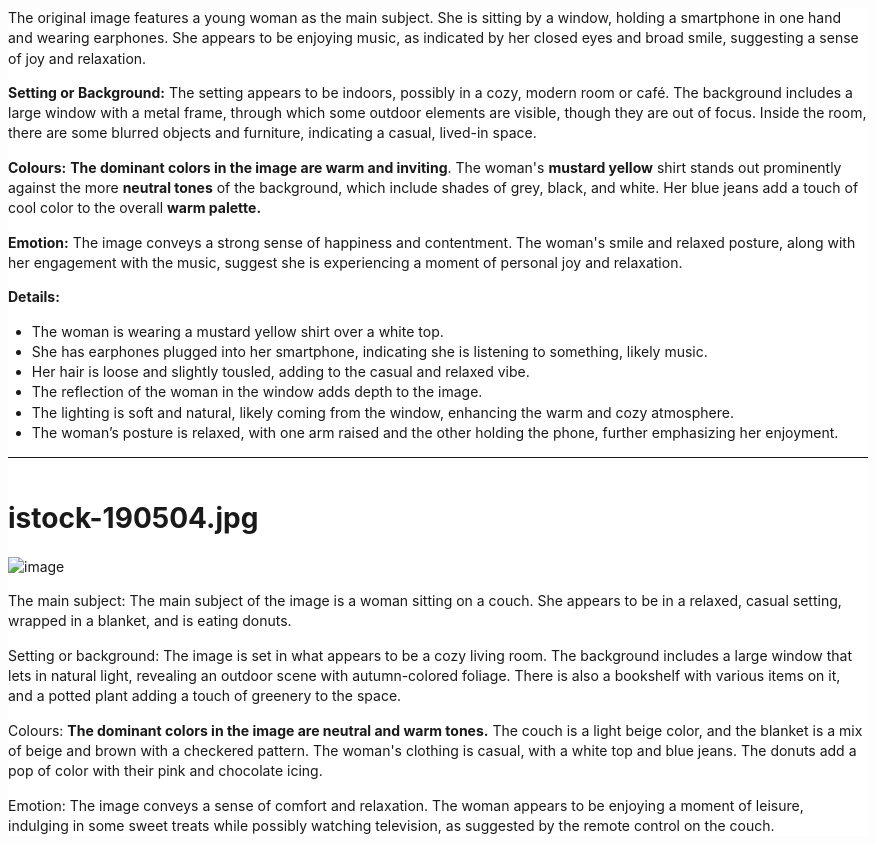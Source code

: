 The original image features a young woman as the main subject. She is sitting by a window, holding a smartphone in one hand and wearing earphones. She appears to be enjoying music, as indicated by her closed eyes and broad smile, suggesting a sense of joy and relaxation.

**Setting or Background:**
The setting appears to be indoors, possibly in a cozy, modern room or café. The background includes a large window with a metal frame, through which some outdoor elements are visible, though they are out of focus. Inside the room, there are some blurred objects and furniture, indicating a casual, lived-in space.

**Colours:**
**The dominant colors in the image are warm and inviting**. The woman's **mustard yellow** shirt stands out prominently against the more **neutral tones** of the background, which include shades of grey, black, and white. Her blue jeans add a touch of cool color to the overall **warm palette.**

**Emotion:**
The image conveys a strong sense of happiness and contentment. The woman's smile and relaxed posture, along with her engagement with the music, suggest she is experiencing a moment of personal joy and relaxation.

**Details:**
- The woman is wearing a mustard yellow shirt over a white top.
- She has earphones plugged into her smartphone, indicating she is listening to something, likely music.
- Her hair is loose and slightly tousled, adding to the casual and relaxed vibe.
- The reflection of the woman in the window adds depth to the image.
- The lighting is soft and natural, likely coming from the window, enhancing the warm and cozy atmosphere.
- The woman’s posture is relaxed, with one arm raised and the other holding the phone, further emphasizing her enjoyment.
--------------------------------------------------------------------
# istock-190504.jpg
![image](../../data/original/istock-190504.jpg)

The main subject:
The main subject of the image is a woman sitting on a couch. She appears to be in a relaxed, casual setting, wrapped in a blanket, and is eating donuts.

Setting or background:
The image is set in what appears to be a cozy living room. The background includes a large window that lets in natural light, revealing an outdoor scene with autumn-colored foliage. There is also a bookshelf with various items on it, and a potted plant adding a touch of greenery to the space.

Colours:
**The dominant colors in the image are neutral and warm tones.** The couch is a light beige color, and the blanket is a mix of beige and brown with a checkered pattern. The woman's clothing is casual, with a white top and blue jeans. The donuts add a pop of color with their pink and chocolate icing.

Emotion:
The image conveys a sense of comfort and relaxation. The woman appears to be enjoying a moment of leisure, indulging in some sweet treats while possibly watching television, as suggested by the remote control on the couch.
